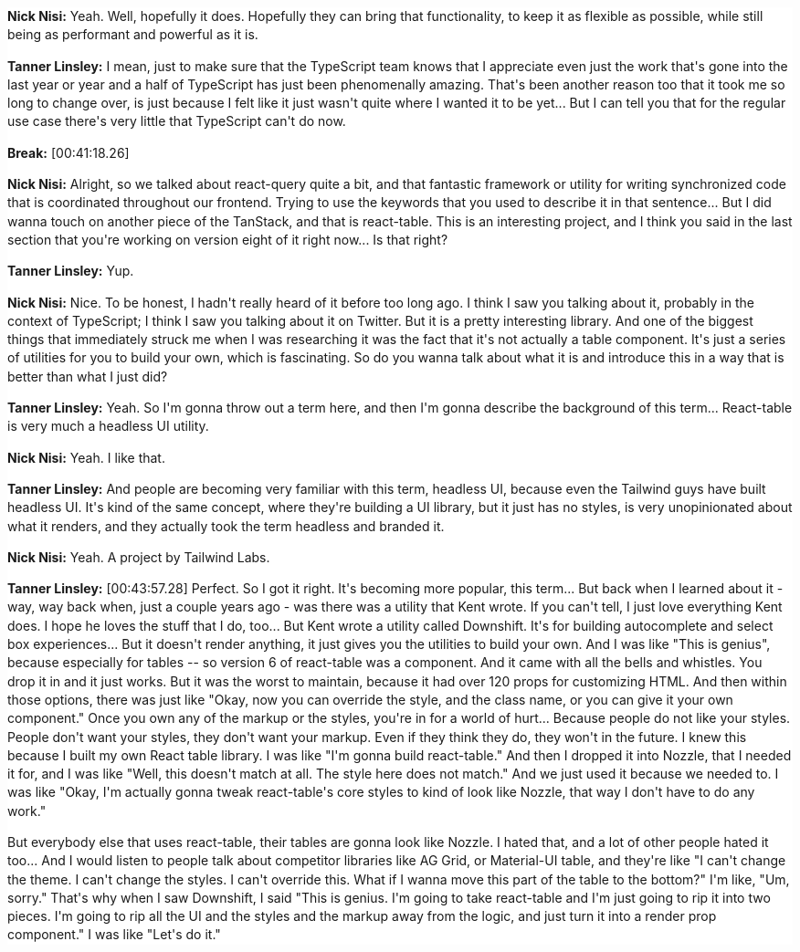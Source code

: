 **Nick Nisi:** Yeah. Well, hopefully it does. Hopefully they can bring that functionality, to keep it as flexible as possible, while still being as performant and powerful as it is.

**Tanner Linsley:** I mean, just to make sure that the TypeScript team knows that I appreciate even just the work that's gone into the last year or year and a half of TypeScript has just been phenomenally amazing. That's been another reason too that it took me so long to change over, is just because I felt like it just wasn't quite where I wanted it to be yet... But I can tell you that for the regular use case there's very little that TypeScript can't do now.

**Break:** \[00:41:18.26\]

**Nick Nisi:** Alright, so we talked about react-query quite a bit, and that fantastic framework or utility for writing synchronized code that is coordinated throughout our frontend. Trying to use the keywords that you used to describe it in that sentence... But I did wanna touch on another piece of the TanStack, and that is react-table. This is an interesting project, and I think you said in the last section that you're working on version eight of it right now... Is that right?

**Tanner Linsley:** Yup.

**Nick Nisi:** Nice. To be honest, I hadn't really heard of it before too long ago. I think I saw you talking about it, probably in the context of TypeScript; I think I saw you talking about it on Twitter. But it is a pretty interesting library. And one of the biggest things that immediately struck me when I was researching it was the fact that it's not actually a table component. It's just a series of utilities for you to build your own, which is fascinating. So do you wanna talk about what it is and introduce this in a way that is better than what I just did?

**Tanner Linsley:** Yeah. So I'm gonna throw out a term here, and then I'm gonna describe the background of this term... React-table is very much a headless UI utility.

**Nick Nisi:** Yeah. I like that.

**Tanner Linsley:** And people are becoming very familiar with this term, headless UI, because even the Tailwind guys have built headless UI. It's kind of the same concept, where they're building a UI library, but it just has no styles, is very unopinionated about what it renders, and they actually took the term headless and branded it.

**Nick Nisi:** Yeah. A project by Tailwind Labs.

**Tanner Linsley:** \[00:43:57.28\] Perfect. So I got it right. It's becoming more popular, this term... But back when I learned about it - way, way back when, just a couple years ago - was there was a utility that Kent wrote. If you can't tell, I just love everything Kent does. I hope he loves the stuff that I do, too... But Kent wrote a utility called Downshift. It's for building autocomplete and select box experiences... But it doesn't render anything, it just gives you the utilities to build your own. And I was like "This is genius", because especially for tables -- so version 6 of react-table was a component. And it came with all the bells and whistles. You drop it in and it just works. But it was the worst to maintain, because it had over 120 props for customizing HTML. And then within those options, there was just like "Okay, now you can override the style, and the class name, or you can give it your own component." Once you own any of the markup or the styles, you're in for a world of hurt... Because people do not like your styles. People don't want your styles, they don't want your markup. Even if they think they do, they won't in the future. I knew this because I built my own React table library. I was like "I'm gonna build react-table." And then I dropped it into Nozzle, that I needed it for, and I was like "Well, this doesn't match at all. The style here does not match." And we just used it because we needed to. I was like "Okay, I'm actually gonna tweak react-table's core styles to kind of look like Nozzle, that way I don't have to do any work."

But everybody else that uses react-table, their tables are gonna look like Nozzle. I hated that, and a lot of other people hated it too... And I would listen to people talk about competitor libraries like AG Grid, or Material-UI table, and they're like "I can't change the theme. I can't change the styles. I can't override this. What if I wanna move this part of the table to the bottom?" I'm like, "Um, sorry." That's why when I saw Downshift, I said "This is genius. I'm going to take react-table and I'm just going to rip it into two pieces. I'm going to rip all the UI and the styles and the markup away from the logic, and just turn it into a render prop component." I was like "Let's do it."
